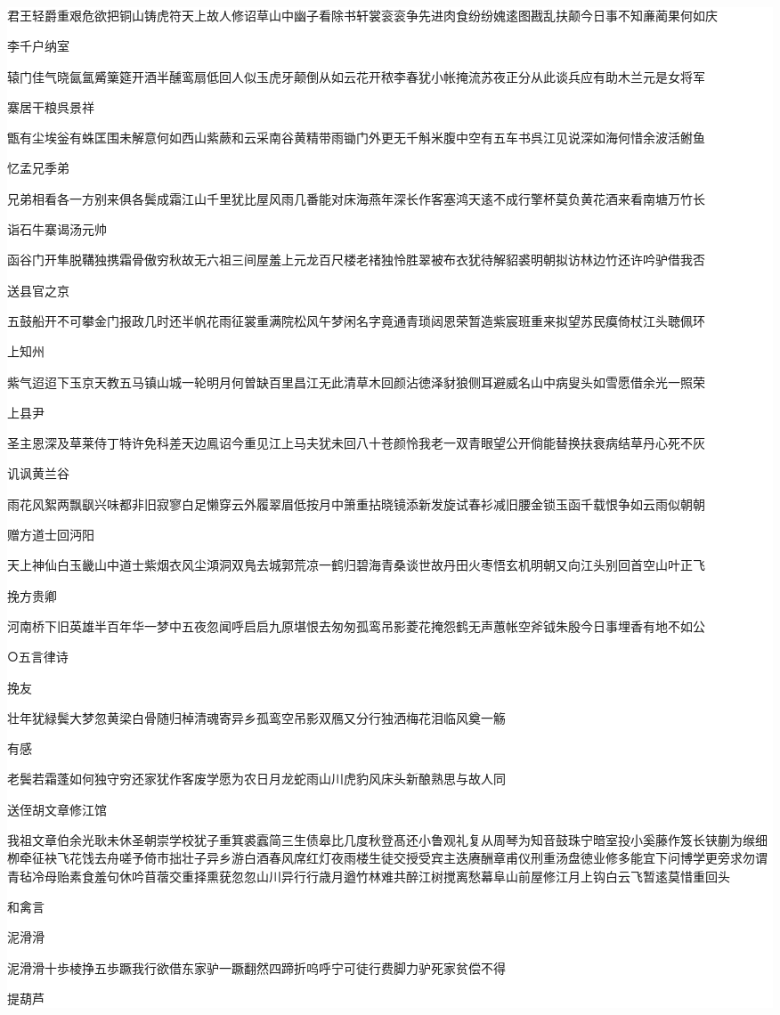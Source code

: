 君王轻爵重艰危欲把铜山铸虎符天上故人修诏草山中幽子看除书轩裳衮衮争先进肉食纷纷媿逺图戡乱扶颠今日事不知亷蔺果何如庆  

李千户纳室  

辕门佳气晓氤氲觱篥筵开酒半醺鸾扇低回人似玉虎牙颠倒从如云花开秾李春犹小帐掩流苏夜正分从此谈兵应有助木兰元是女将军  

寨居干粮呉景祥  

甑有尘埃釡有蛛匡围未解意何如西山紫蕨和云采南谷黄精带雨锄门外更无千斛米腹中空有五车书呉江见说深如海何惜余波活鲋鱼  

忆孟兄季弟  

兄弟相看各一方别来俱各鬓成霜江山千里犹比屋风雨几番能对床海燕年深长作客塞鸿天逺不成行擎杯莫负黄花酒来看南塘万竹长  

诣石牛寨谒汤元帅  

函谷门开隼脱鞲独携霜骨傲穷秋故无六祖三间屋羞上元龙百尺楼老禇独怜胜翠被布衣犹待解貂裘明朝拟访林边竹还许吟驴借我否  

送县官之京  

五鼓船开不可攀金门报政几时还半帆花雨征裳重满院松风午梦闲名字竟通青琐闼恩荣暂造紫宸班重来拟望苏民瘼倚杖江头聴佩环  

上知州  

紫气迢迢下玉京天教五马镇山城一轮明月何曽缺百里昌江无此清草木回颜沾徳泽豺狼侧耳避威名山中病叟头如雪愿借余光一照荣  

上县尹  

圣主恩深及草莱侍丁特许免科差天边鳯诏今重见江上马夫犹未回八十苍颜怜我老一双青眼望公开倘能替换扶衰病结草丹心死不灰  

讥讽黄兰谷  

雨花风絮两飘飖兴味都非旧寂寥白足懒穿云外履翠眉低按月中箫重拈晓镜添新发旋试春衫减旧腰金锁玉函千载恨争如云雨似朝朝  

赠方道士回沔阳  

天上神仙白玉畿山中道士紫烟衣风尘澒洞双鳬去城郭荒凉一鹤归碧海青桑谈世故丹田火枣悟玄机明朝又向江头别回首空山叶正飞  

挽方贵卿  

河南桥下旧英雄半百年华一梦中五夜忽闻呼启启九原堪恨去匆匆孤鸾吊影菱花掩怨鹤无声蕙帐空斧钺朱殷今日事埋香有地不如公  

○五言律诗  

挽友  

壮年犹緑鬓大梦忽黄梁白骨随归棹清魂寄异乡孤鸾空吊影双鴈又分行独洒梅花泪临风奠一觞  

有感  

老鬓若霜蓬如何独守穷还家犹作客废学愿为农日月龙蛇雨山川虎豹风床头新酿熟思与故人同  

送侄胡文章修江馆  

我祖文章伯余光耿未休圣朝崇学校犹子重箕裘蠧简三生债皋比几度秋登髙还小鲁观礼复从周琴为知音鼓珠宁暗室投小奚藤作笈长铗蒯为缑细栁牵征袂飞花饯去舟嗟予倚市拙壮子异乡游白酒春风席红灯夜雨楼生徒交授受宾主迭赓酬章甫仪刑重汤盘徳业修多能宜下问博学更旁求勿谓青毡冷母贻素食羞句休吟苜蓿交重择熏莸忽忽山川异行行歳月遒竹林难共醉江树搅离愁幕阜山前屋修江月上钩白云飞暂逺莫惜重回头  

和禽言  

泥滑滑  

泥滑滑十歩棱挣五歩蹶我行欲借东家驴一蹶翻然四蹄折呜呼宁可徒行费脚力驴死家贫偿不得  

提葫芦  
